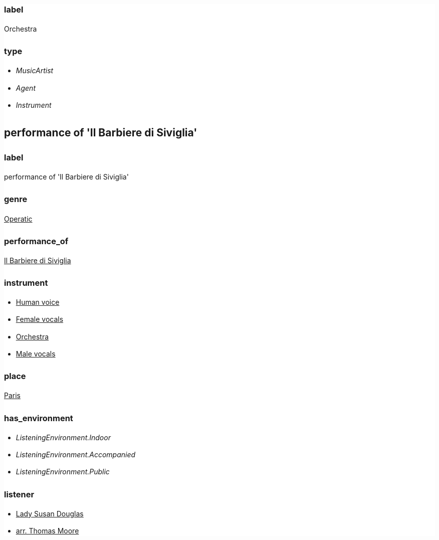 ### label


Orchestra

### type

 - *MusicArtist*

 - *Agent*

 - *Instrument*

## performance of 'Il Barbiere di Siviglia'

### label


performance of 'Il Barbiere di Siviglia'

### genre


[Operatic](#Operatic)

### performance_of


[Il Barbiere di Siviglia](#Il-Barbiere-di-Siviglia)

### instrument

 - [Human voice](#Human-voice)

 - [Female vocals](#Female-vocals)

 - [Orchestra](#Orchestra)

 - [Male vocals](#Male-vocals)

### place


[Paris](#Paris)

### has_environment

 - *ListeningEnvironment.Indoor*

 - *ListeningEnvironment.Accompanied*

 - *ListeningEnvironment.Public*

### listener

 - [Lady Susan Douglas](#Lady-Susan-Douglas)

 - [arr. Thomas Moore](#arr.-Thomas-Moore)
